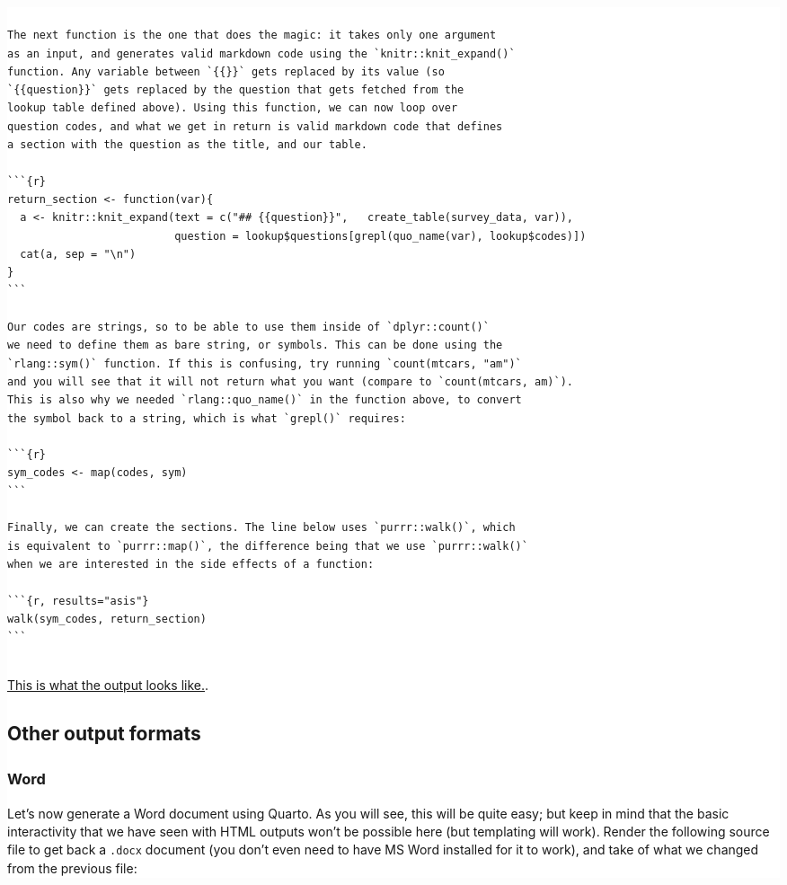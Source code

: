 ````{verbatim}

The next function is the one that does the magic: it takes only one argument
as an input, and generates valid markdown code using the `knitr::knit_expand()`
function. Any variable between `{{}}` gets replaced by its value (so 
`{{question}}` gets replaced by the question that gets fetched from the 
lookup table defined above). Using this function, we can now loop over 
question codes, and what we get in return is valid markdown code that defines
a section with the question as the title, and our table.

```{r}
return_section <- function(var){
  a <- knitr::knit_expand(text = c("## {{question}}",   create_table(survey_data, var)),
                          question = lookup$questions[grepl(quo_name(var), lookup$codes)])
  cat(a, sep = "\n")
}
```

Our codes are strings, so to be able to use them inside of `dplyr::count()`
we need to define them as bare string, or symbols. This can be done using the
`rlang::sym()` function. If this is confusing, try running `count(mtcars, "am")` 
and you will see that it will not return what you want (compare to `count(mtcars, am)`). 
This is also why we needed `rlang::quo_name()` in the function above, to convert
the symbol back to a string, which is what `grepl()` requires:

```{r}
sym_codes <- map(codes, sym)
```

Finally, we can create the sections. The line below uses `purrr::walk()`, which
is equivalent to `purrr::map()`, the difference being that we use `purrr::walk()`
when we are interested in the side effects of a function:

```{r, results="asis"}
walk(sym_codes, return_section)
```


````


[This is what the output looks like.](https://startling-shortbread-bc36ea.netlify.app/).


## Other output formats

### Word

Let’s now generate a Word document using Quarto. As you will see, this will be quite easy; but keep in mind that the basic
interactivity that we have seen with HTML outputs won’t be possible here (but templating will work). Render the following
source file to get back a `.docx` document (you don’t even need to have MS Word installed for it to work), and 
take of what we changed from the previous file:
